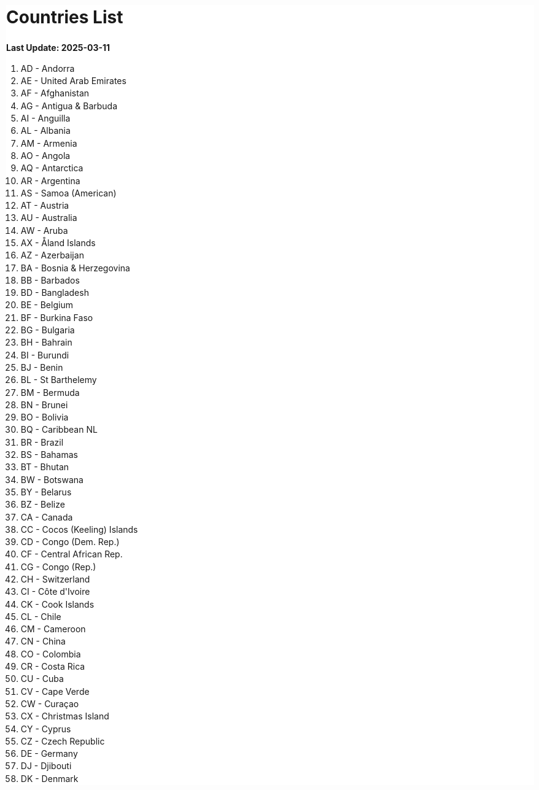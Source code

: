 # Countries List

**Last Update: 2025-03-11**


1. AD - Andorra
2. AE - United Arab Emirates
3. AF - Afghanistan
4. AG - Antigua & Barbuda
5. AI - Anguilla
6. AL - Albania
7. AM - Armenia
8. AO - Angola
9. AQ - Antarctica
10. AR - Argentina
11. AS - Samoa (American)
12. AT - Austria
13. AU - Australia
14. AW - Aruba
15. AX - Åland Islands
16. AZ - Azerbaijan
17. BA - Bosnia & Herzegovina
18. BB - Barbados
19. BD - Bangladesh
20. BE - Belgium
21. BF - Burkina Faso
22. BG - Bulgaria
23. BH - Bahrain
24. BI - Burundi
25. BJ - Benin
26. BL - St Barthelemy
27. BM - Bermuda
28. BN - Brunei
29. BO - Bolivia
30. BQ - Caribbean NL
31. BR - Brazil
32. BS - Bahamas
33. BT - Bhutan
34. BW - Botswana
35. BY - Belarus
36. BZ - Belize
37. CA - Canada
38. CC - Cocos (Keeling) Islands
39. CD - Congo (Dem. Rep.)
40. CF - Central African Rep.
41. CG - Congo (Rep.)
42. CH - Switzerland
43. CI - Côte d'Ivoire
44. CK - Cook Islands
45. CL - Chile
46. CM - Cameroon
47. CN - China
48. CO - Colombia
49. CR - Costa Rica
50. CU - Cuba
51. CV - Cape Verde
52. CW - Curaçao
53. CX - Christmas Island
54. CY - Cyprus
55. CZ - Czech Republic
56. DE - Germany
57. DJ - Djibouti
58. DK - Denmark